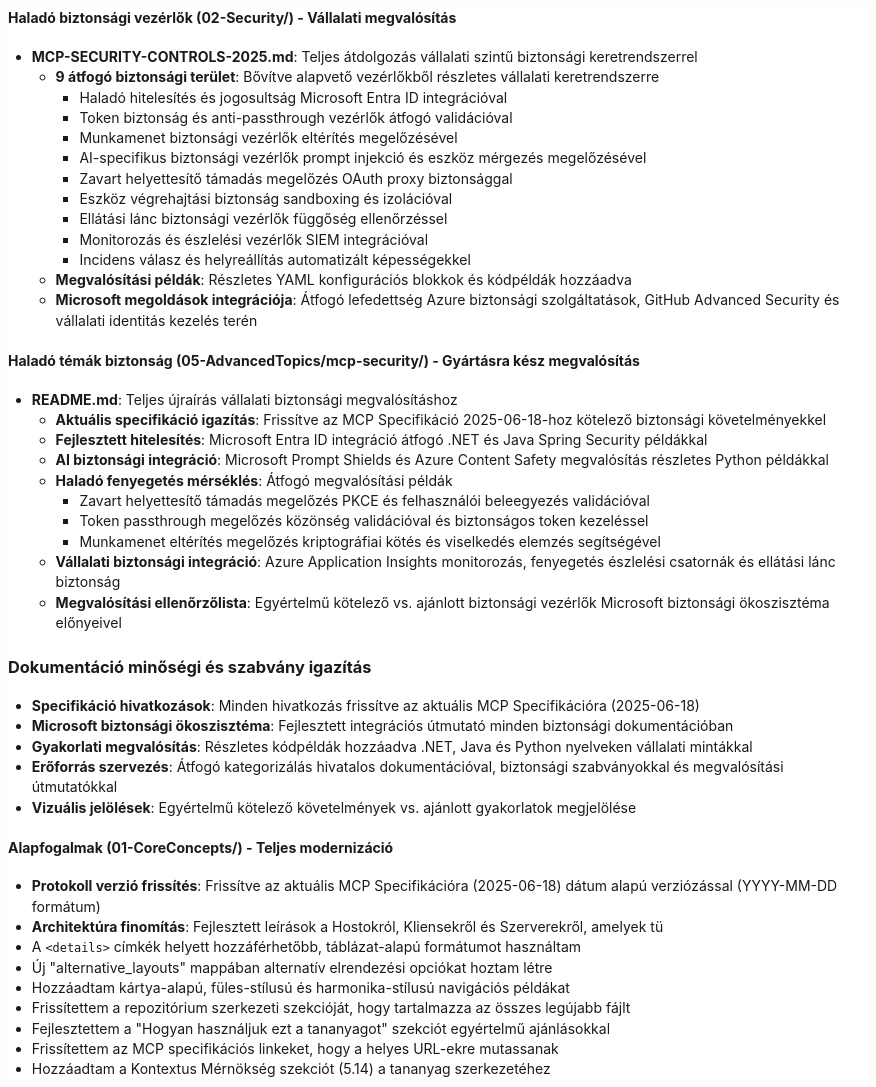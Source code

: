 #### Haladó biztonsági vezérlők (02-Security/) - Vállalati megvalósítás
- **MCP-SECURITY-CONTROLS-2025.md**: Teljes átdolgozás vállalati szintű biztonsági keretrendszerrel
  - **9 átfogó biztonsági terület**: Bővítve alapvető vezérlőkből részletes vállalati keretrendszerre
    - Haladó hitelesítés és jogosultság Microsoft Entra ID integrációval
    - Token biztonság és anti-passthrough vezérlők átfogó validációval
    - Munkamenet biztonsági vezérlők eltérítés megelőzésével
    - AI-specifikus biztonsági vezérlők prompt injekció és eszköz mérgezés megelőzésével
    - Zavart helyettesítő támadás megelőzés OAuth proxy biztonsággal
    - Eszköz végrehajtási biztonság sandboxing és izolációval
    - Ellátási lánc biztonsági vezérlők függőség ellenőrzéssel
    - Monitorozás és észlelési vezérlők SIEM integrációval
    - Incidens válasz és helyreállítás automatizált képességekkel
  - **Megvalósítási példák**: Részletes YAML konfigurációs blokkok és kódpéldák hozzáadva
  - **Microsoft megoldások integrációja**: Átfogó lefedettség Azure biztonsági szolgáltatások, GitHub Advanced Security és vállalati identitás kezelés terén

#### Haladó témák biztonság (05-AdvancedTopics/mcp-security/) - Gyártásra kész megvalósítás
- **README.md**: Teljes újraírás vállalati biztonsági megvalósításhoz
  - **Aktuális specifikáció igazítás**: Frissítve az MCP Specifikáció 2025-06-18-hoz kötelező biztonsági követelményekkel
  - **Fejlesztett hitelesítés**: Microsoft Entra ID integráció átfogó .NET és Java Spring Security példákkal
  - **AI biztonsági integráció**: Microsoft Prompt Shields és Azure Content Safety megvalósítás részletes Python példákkal
  - **Haladó fenyegetés mérséklés**: Átfogó megvalósítási példák
    - Zavart helyettesítő támadás megelőzés PKCE és felhasználói beleegyezés validációval
    - Token passthrough megelőzés közönség validációval és biztonságos token kezeléssel
    - Munkamenet eltérítés megelőzés kriptográfiai kötés és viselkedés elemzés segítségével
  - **Vállalati biztonsági integráció**: Azure Application Insights monitorozás, fenyegetés észlelési csatornák és ellátási lánc biztonság
  - **Megvalósítási ellenőrzőlista**: Egyértelmű kötelező vs. ajánlott biztonsági vezérlők Microsoft biztonsági ökoszisztéma előnyeivel

### Dokumentáció minőségi és szabvány igazítás
- **Specifikáció hivatkozások**: Minden hivatkozás frissítve az aktuális MCP Specifikációra (2025-06-18)
- **Microsoft biztonsági ökoszisztéma**: Fejlesztett integrációs útmutató minden biztonsági dokumentációban
- **Gyakorlati megvalósítás**: Részletes kódpéldák hozzáadva .NET, Java és Python nyelveken vállalati mintákkal
- **Erőforrás szervezés**: Átfogó kategorizálás hivatalos dokumentációval, biztonsági szabványokkal és megvalósítási útmutatókkal
- **Vizuális jelölések**: Egyértelmű kötelező követelmények vs. ajánlott gyakorlatok megjelölése

#### Alapfogalmak (01-CoreConcepts/) - Teljes modernizáció
- **Protokoll verzió frissítés**: Frissítve az aktuális MCP Specifikációra (2025-06-18) dátum alapú verziózással (YYYY-MM-DD formátum)
- **Architektúra finomítás**: Fejlesztett leírások a Hostokról, Kliensekről és Szerverekről, amelyek tü
- A `<details>` címkék helyett hozzáférhetőbb, táblázat-alapú formátumot használtam
- Új "alternative_layouts" mappában alternatív elrendezési opciókat hoztam létre
- Hozzáadtam kártya-alapú, füles-stílusú és harmonika-stílusú navigációs példákat
- Frissítettem a repozitórium szerkezeti szekcióját, hogy tartalmazza az összes legújabb fájlt
- Fejlesztettem a "Hogyan használjuk ezt a tananyagot" szekciót egyértelmű ajánlásokkal
- Frissítettem az MCP specifikációs linkeket, hogy a helyes URL-ekre mutassanak
- Hozzáadtam a Kontextus Mérnökség szekciót (5.14) a tananyag szerkezetéhez
